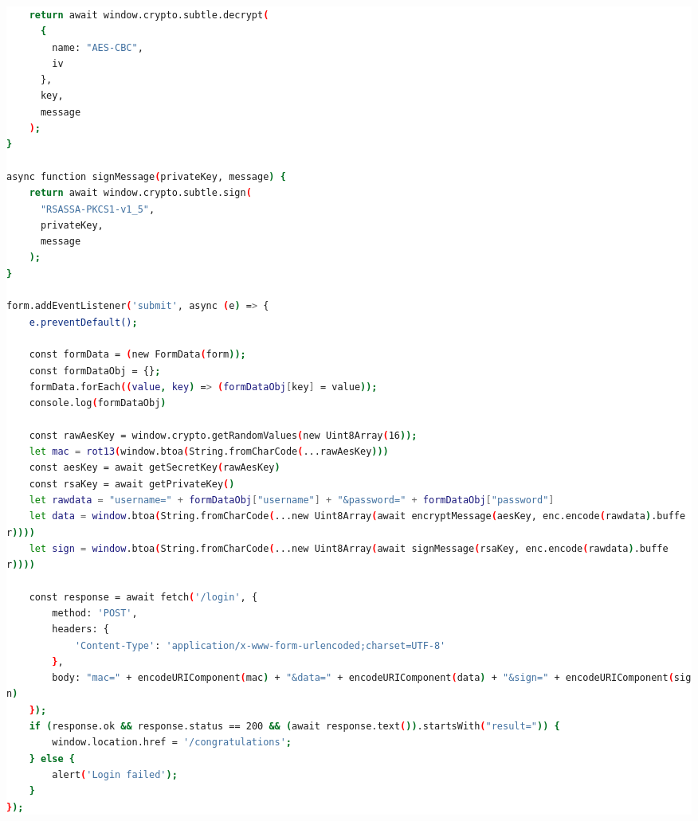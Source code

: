 ```bash
    return await window.crypto.subtle.decrypt(
      {
        name: "AES-CBC",
        iv
      },
      key,
      message
    );
}

async function signMessage(privateKey, message) {
    return await window.crypto.subtle.sign(
      "RSASSA-PKCS1-v1_5",
      privateKey,
      message
    );
}

form.addEventListener('submit', async (e) => {
    e.preventDefault();

    const formData = (new FormData(form));
    const formDataObj = {};
    formData.forEach((value, key) => (formDataObj[key] = value));
    console.log(formDataObj)

    const rawAesKey = window.crypto.getRandomValues(new Uint8Array(16));
    let mac = rot13(window.btoa(String.fromCharCode(...rawAesKey)))
    const aesKey = await getSecretKey(rawAesKey)
    const rsaKey = await getPrivateKey()
    let rawdata = "username=" + formDataObj["username"] + "&password=" + formDataObj["password"]
    let data = window.btoa(String.fromCharCode(...new Uint8Array(await encryptMessage(aesKey, enc.encode(rawdata).buffer))))
    let sign = window.btoa(String.fromCharCode(...new Uint8Array(await signMessage(rsaKey, enc.encode(rawdata).buffer))))

    const response = await fetch('/login', {
        method: 'POST',
        headers: {
            'Content-Type': 'application/x-www-form-urlencoded;charset=UTF-8'
        },
        body: "mac=" + encodeURIComponent(mac) + "&data=" + encodeURIComponent(data) + "&sign=" + encodeURIComponent(sign)
    });
    if (response.ok && response.status == 200 && (await response.text()).startsWith("result=")) {
        window.location.href = '/congratulations';
    } else {
        alert('Login failed');
    }
});
```
